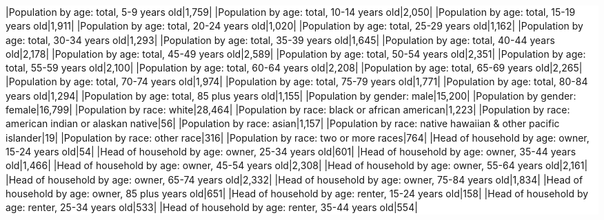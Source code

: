 |Population by age: total, 5-9 years old|1,759|
|Population by age: total, 10-14 years old|2,050|
|Population by age: total, 15-19 years old|1,911|
|Population by age: total, 20-24 years old|1,020|
|Population by age: total, 25-29 years old|1,162|
|Population by age: total, 30-34 years old|1,293|
|Population by age: total, 35-39 years old|1,645|
|Population by age: total, 40-44 years old|2,178|
|Population by age: total, 45-49 years old|2,589|
|Population by age: total, 50-54 years old|2,351|
|Population by age: total, 55-59 years old|2,100|
|Population by age: total, 60-64 years old|2,208|
|Population by age: total, 65-69 years old|2,265|
|Population by age: total, 70-74 years old|1,974|
|Population by age: total, 75-79 years old|1,771|
|Population by age: total, 80-84 years old|1,294|
|Population by age: total, 85 plus years old|1,155|
|Population by gender: male|15,200|
|Population by gender: female|16,799|
|Population by race: white|28,464|
|Population by race: black or african american|1,223|
|Population by race: american indian or alaskan native|56|
|Population by race: asian|1,157|
|Population by race: native hawaiian & other pacific islander|19|
|Population by race: other race|316|
|Population by race: two or more races|764|
|Head of household by age: owner, 15-24 years old|54|
|Head of household by age: owner, 25-34 years old|601|
|Head of household by age: owner, 35-44 years old|1,466|
|Head of household by age: owner, 45-54 years old|2,308|
|Head of household by age: owner, 55-64 years old|2,161|
|Head of household by age: owner, 65-74 years old|2,332|
|Head of household by age: owner, 75-84 years old|1,834|
|Head of household by age: owner, 85 plus years old|651|
|Head of household by age: renter, 15-24 years old|158|
|Head of household by age: renter, 25-34 years old|533|
|Head of household by age: renter, 35-44 years old|554|